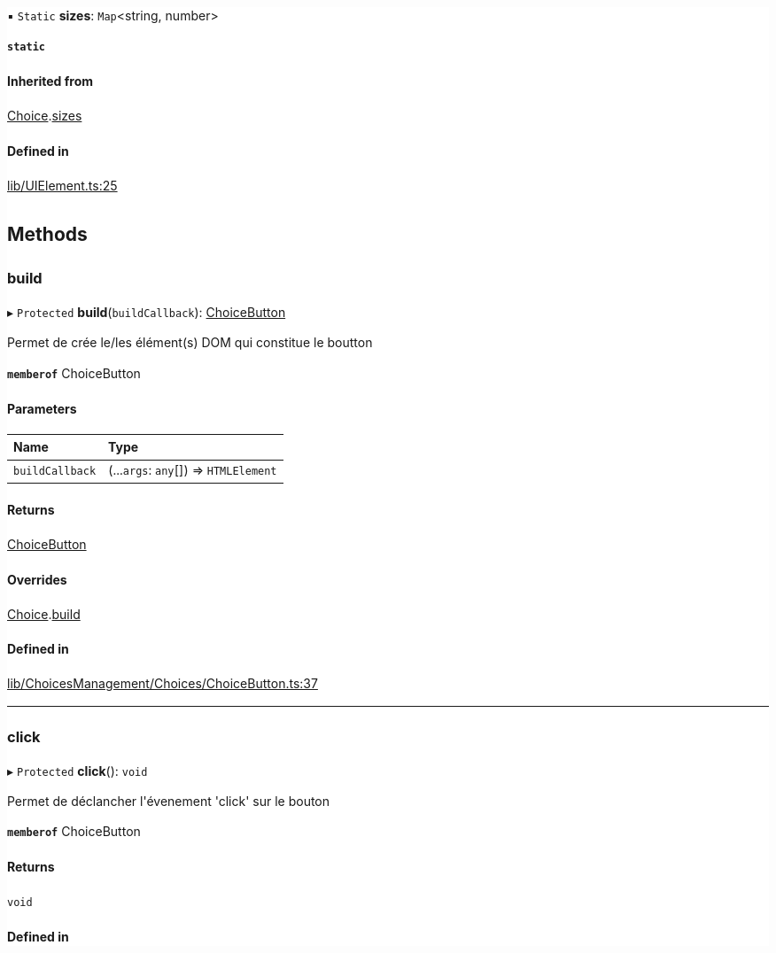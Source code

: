 ▪ `Static` **sizes**: `Map`<string, number\>

**`static`**

#### Inherited from

[Choice](../wiki/Class-Choice).[sizes](../wiki/Class-Choice#sizes)

#### Defined in

[lib/UIElement.ts:25](https://github.com/P0ulpy/Configurateur-OakAddins/blob/74cfff5/src/lib/UIElement.ts#L25)

## Methods

### build

▸ `Protected` **build**(`buildCallback`): [ChoiceButton](../wiki/Class-ChoiceButton)

Permet de crée le/les élément(s) DOM qui constitue le boutton

**`memberof`** ChoiceButton

#### Parameters

| Name | Type |
| :------ | :------ |
| `buildCallback` | (...`args`: `any`[]) => `HTMLElement` |

#### Returns

[ChoiceButton](../wiki/Class-ChoiceButton)

#### Overrides

[Choice](../wiki/Class-Choice).[build](../wiki/Class-Choice#build)

#### Defined in

[lib/ChoicesManagement/Choices/ChoiceButton.ts:37](https://github.com/P0ulpy/Configurateur-OakAddins/blob/74cfff5/src/lib/ChoicesManagement/Choices/ChoiceButton.ts#L37)

___

### click

▸ `Protected` **click**(): `void`

Permet de déclancher l'évenement 'click' sur le bouton

**`memberof`** ChoiceButton

#### Returns

`void`

#### Defined in
